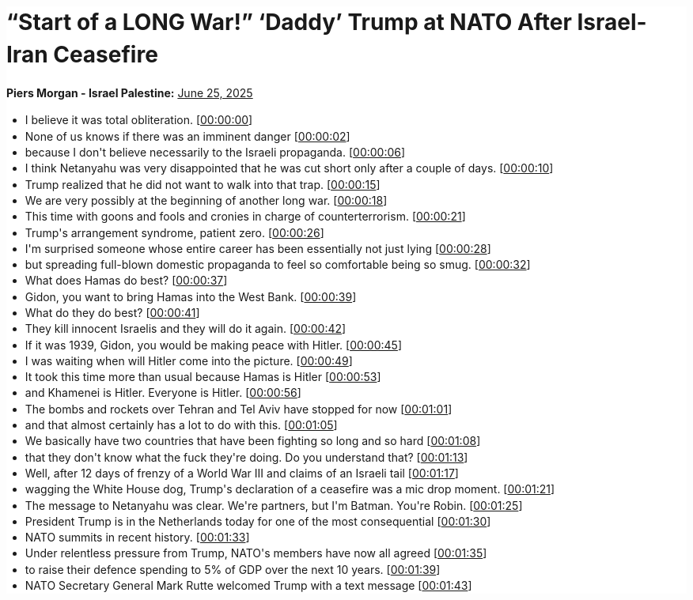# “Start of a LONG War!” ‘Daddy’ Trump at NATO After Israel-Iran Ceasefire
**Piers Morgan - Israel Palestine:** [June 25, 2025](https://www.youtube.com/watch?v=ahRKRKhRSug)
*  I believe it was total obliteration. [[00:00:00](https://www.youtube.com/watch?v=ahRKRKhRSug&t=0.0s)]
*  None of us knows if there was an imminent danger [[00:00:02](https://www.youtube.com/watch?v=ahRKRKhRSug&t=2.0s)]
*  because I don't believe necessarily to the Israeli propaganda. [[00:00:06](https://www.youtube.com/watch?v=ahRKRKhRSug&t=6.0s)]
*  I think Netanyahu was very disappointed that he was cut short only after a couple of days. [[00:00:10](https://www.youtube.com/watch?v=ahRKRKhRSug&t=10.0s)]
*  Trump realized that he did not want to walk into that trap. [[00:00:15](https://www.youtube.com/watch?v=ahRKRKhRSug&t=15.0s)]
*  We are very possibly at the beginning of another long war. [[00:00:18](https://www.youtube.com/watch?v=ahRKRKhRSug&t=18.0s)]
*  This time with goons and fools and cronies in charge of counterterrorism. [[00:00:21](https://www.youtube.com/watch?v=ahRKRKhRSug&t=21.0s)]
*  Trump's arrangement syndrome, patient zero. [[00:00:26](https://www.youtube.com/watch?v=ahRKRKhRSug&t=26.0s)]
*  I'm surprised someone whose entire career has been essentially not just lying [[00:00:28](https://www.youtube.com/watch?v=ahRKRKhRSug&t=28.0s)]
*  but spreading full-blown domestic propaganda to feel so comfortable being so smug. [[00:00:32](https://www.youtube.com/watch?v=ahRKRKhRSug&t=32.0s)]
*  What does Hamas do best? [[00:00:37](https://www.youtube.com/watch?v=ahRKRKhRSug&t=37.0s)]
*  Gidon, you want to bring Hamas into the West Bank. [[00:00:39](https://www.youtube.com/watch?v=ahRKRKhRSug&t=39.0s)]
*  What do they do best? [[00:00:41](https://www.youtube.com/watch?v=ahRKRKhRSug&t=41.0s)]
*  They kill innocent Israelis and they will do it again. [[00:00:42](https://www.youtube.com/watch?v=ahRKRKhRSug&t=42.0s)]
*  If it was 1939, Gidon, you would be making peace with Hitler. [[00:00:45](https://www.youtube.com/watch?v=ahRKRKhRSug&t=45.0s)]
*  I was waiting when will Hitler come into the picture. [[00:00:49](https://www.youtube.com/watch?v=ahRKRKhRSug&t=49.0s)]
*  It took this time more than usual because Hamas is Hitler [[00:00:53](https://www.youtube.com/watch?v=ahRKRKhRSug&t=53.0s)]
*  and Khamenei is Hitler. Everyone is Hitler. [[00:00:56](https://www.youtube.com/watch?v=ahRKRKhRSug&t=56.0s)]
*  The bombs and rockets over Tehran and Tel Aviv have stopped for now [[00:01:01](https://www.youtube.com/watch?v=ahRKRKhRSug&t=61.0s)]
*  and that almost certainly has a lot to do with this. [[00:01:05](https://www.youtube.com/watch?v=ahRKRKhRSug&t=65.0s)]
*  We basically have two countries that have been fighting so long and so hard [[00:01:08](https://www.youtube.com/watch?v=ahRKRKhRSug&t=68.0s)]
*  that they don't know what the fuck they're doing. Do you understand that? [[00:01:13](https://www.youtube.com/watch?v=ahRKRKhRSug&t=73.0s)]
*  Well, after 12 days of frenzy of a World War III and claims of an Israeli tail [[00:01:17](https://www.youtube.com/watch?v=ahRKRKhRSug&t=77.0s)]
*  wagging the White House dog, Trump's declaration of a ceasefire was a mic drop moment. [[00:01:21](https://www.youtube.com/watch?v=ahRKRKhRSug&t=81.0s)]
*  The message to Netanyahu was clear. We're partners, but I'm Batman. You're Robin. [[00:01:25](https://www.youtube.com/watch?v=ahRKRKhRSug&t=85.0s)]
*  President Trump is in the Netherlands today for one of the most consequential [[00:01:30](https://www.youtube.com/watch?v=ahRKRKhRSug&t=90.0s)]
*  NATO summits in recent history. [[00:01:33](https://www.youtube.com/watch?v=ahRKRKhRSug&t=93.0s)]
*  Under relentless pressure from Trump, NATO's members have now all agreed [[00:01:35](https://www.youtube.com/watch?v=ahRKRKhRSug&t=95.0s)]
*  to raise their defence spending to 5% of GDP over the next 10 years. [[00:01:39](https://www.youtube.com/watch?v=ahRKRKhRSug&t=99.0s)]
*  NATO Secretary General Mark Rutte welcomed Trump with a text message [[00:01:43](https://www.youtube.com/watch?v=ahRKRKhRSug&t=103.0s)]